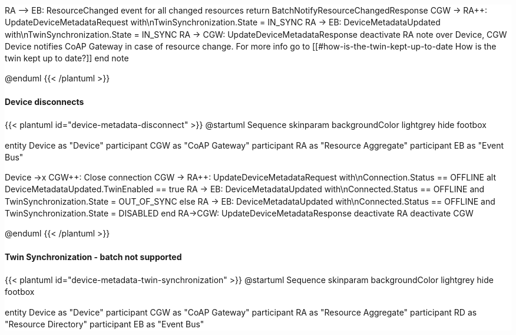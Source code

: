   RA --> EB: ResourceChanged event for all changed resources
return BatchNotifyResourceChangedResponse
CGW -> RA++: UpdateDeviceMetadataRequest with\nTwinSynchronization.State = IN_SYNC
RA -> EB: DeviceMetadataUpdated with\nTwinSynchronization.State = IN_SYNC
RA -> CGW: UpdateDeviceMetadataResponse
deactivate RA
note over Device, CGW
Device notifies CoAP Gateway in case of resource change.
For more info go to [[#how-is-the-twin-kept-up-to-date How is the twin kept up to date?]]
end note

@enduml
{{< /plantuml >}}

#### Device disconnects

{{< plantuml id="device-metadata-disconnect" >}}
@startuml Sequence
skinparam backgroundColor lightgrey
hide footbox

entity Device as "Device"
participant CGW as "CoAP Gateway"
participant RA as "Resource Aggregate"
participant EB as "Event Bus"

Device ->x CGW++: Close connection
CGW -> RA++: UpdateDeviceMetadataRequest with\nConnection.Status == OFFLINE
alt DeviceMetadataUpdated.TwinEnabled == true
  RA -> EB: DeviceMetadataUpdated with\nConnected.Status == OFFLINE and TwinSynchronization.State = OUT_OF_SYNC
else
  RA -> EB: DeviceMetadataUpdated with\nConnected.Status == OFFLINE and TwinSynchronization.State = DISABLED
end
RA->CGW: UpdateDeviceMetadataResponse
deactivate RA
deactivate CGW

@enduml
{{< /plantuml >}}

#### Twin Synchronization - batch not supported

{{< plantuml id="device-metadata-twin-synchronization" >}}
@startuml Sequence
skinparam backgroundColor lightgrey
hide footbox

entity Device as "Device"
participant CGW as "CoAP Gateway"
participant RA as "Resource Aggregate"
participant RD as "Resource Directory"
participant EB as "Event Bus"
